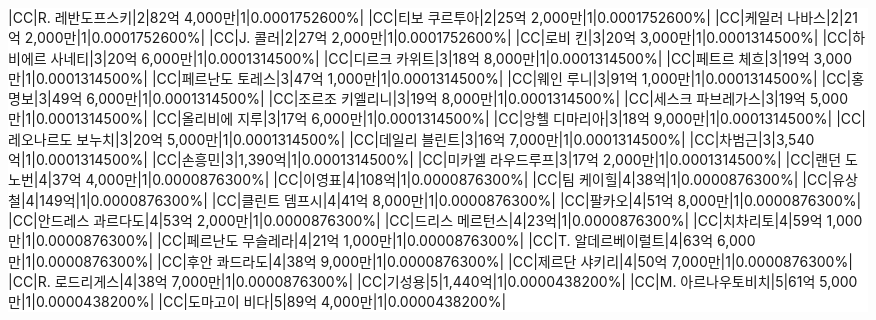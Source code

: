 |CC|R. 레반도프스키|2|82억 4,000만|1|0.0001752600%|
|CC|티보 쿠르투아|2|25억 2,000만|1|0.0001752600%|
|CC|케일러 나바스|2|21억 2,000만|1|0.0001752600%|
|CC|J. 콜러|2|27억 2,000만|1|0.0001752600%|
|CC|로비 킨|3|20억 3,000만|1|0.0001314500%|
|CC|하비에르 사네티|3|20억 6,000만|1|0.0001314500%|
|CC|디르크 카위트|3|18억 8,000만|1|0.0001314500%|
|CC|페트르 체흐|3|19억 3,000만|1|0.0001314500%|
|CC|페르난도 토레스|3|47억 1,000만|1|0.0001314500%|
|CC|웨인 루니|3|91억 1,000만|1|0.0001314500%|
|CC|홍명보|3|49억 6,000만|1|0.0001314500%|
|CC|조르조 키엘리니|3|19억 8,000만|1|0.0001314500%|
|CC|세스크 파브레가스|3|19억 5,000만|1|0.0001314500%|
|CC|올리비에 지루|3|17억 6,000만|1|0.0001314500%|
|CC|앙헬 디마리아|3|18억 9,000만|1|0.0001314500%|
|CC|레오나르도 보누치|3|20억 5,000만|1|0.0001314500%|
|CC|데일리 블린트|3|16억 7,000만|1|0.0001314500%|
|CC|차범근|3|3,540억|1|0.0001314500%|
|CC|손흥민|3|1,390억|1|0.0001314500%|
|CC|미카엘 라우드루프|3|17억 2,000만|1|0.0001314500%|
|CC|랜던 도노번|4|37억 4,000만|1|0.0000876300%|
|CC|이영표|4|108억|1|0.0000876300%|
|CC|팀 케이힐|4|38억|1|0.0000876300%|
|CC|유상철|4|149억|1|0.0000876300%|
|CC|클린트 뎀프시|4|41억 8,000만|1|0.0000876300%|
|CC|팔카오|4|51억 8,000만|1|0.0000876300%|
|CC|안드레스 과르다도|4|53억 2,000만|1|0.0000876300%|
|CC|드리스 메르턴스|4|23억|1|0.0000876300%|
|CC|치차리토|4|59억 1,000만|1|0.0000876300%|
|CC|페르난도 무슬레라|4|21억 1,000만|1|0.0000876300%|
|CC|T. 알데르베이럴트|4|63억 6,000만|1|0.0000876300%|
|CC|후안 콰드라도|4|38억 9,000만|1|0.0000876300%|
|CC|제르단 샤키리|4|50억 7,000만|1|0.0000876300%|
|CC|R. 로드리게스|4|38억 7,000만|1|0.0000876300%|
|CC|기성용|5|1,440억|1|0.0000438200%|
|CC|M. 아르나우토비치|5|61억 5,000만|1|0.0000438200%|
|CC|도마고이 비다|5|89억 4,000만|1|0.0000438200%|